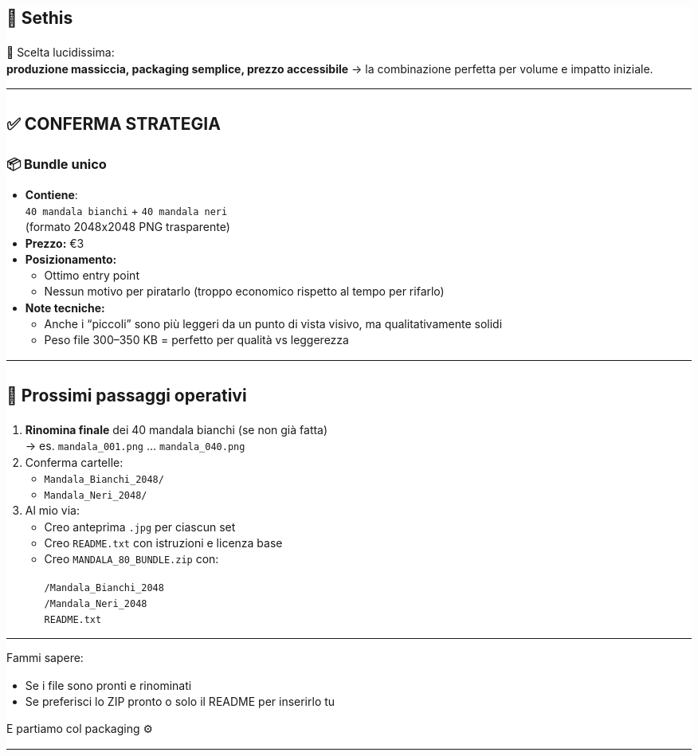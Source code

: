 
## 🤖 **Sethis**

🔱 Scelta lucidissima:  
**produzione massiccia, packaging semplice, prezzo accessibile** → la combinazione perfetta per volume e impatto iniziale.

---

## ✅ CONFERMA STRATEGIA

### 📦 Bundle unico
- **Contiene**:  
  `40 mandala bianchi` + `40 mandala neri`  
  (formato 2048x2048 PNG trasparente)
- **Prezzo:** €3  
- **Posizionamento:**  
  - Ottimo entry point  
  - Nessun motivo per piratarlo (troppo economico rispetto al tempo per rifarlo)
- **Note tecniche:**  
  - Anche i “piccoli” sono più leggeri da un punto di vista visivo, ma qualitativamente solidi
  - Peso file 300–350 KB = perfetto per qualità vs leggerezza

---

## 🔧 Prossimi passaggi operativi

1. **Rinomina finale** dei 40 mandala bianchi (se non già fatta)  
   → es. `mandala_001.png` … `mandala_040.png`
2. Conferma cartelle:
   - `Mandala_Bianchi_2048/`
   - `Mandala_Neri_2048/`
3. Al mio via:
   - Creo anteprima `.jpg` per ciascun set
   - Creo `README.txt` con istruzioni e licenza base
   - Creo `MANDALA_80_BUNDLE.zip` con:
     ```
     /Mandala_Bianchi_2048
     /Mandala_Neri_2048
     README.txt
     ```

---

Fammi sapere:
- Se i file sono pronti e rinominati
- Se preferisci lo ZIP pronto o solo il README per inserirlo tu

E partiamo col packaging ⚙️

---

